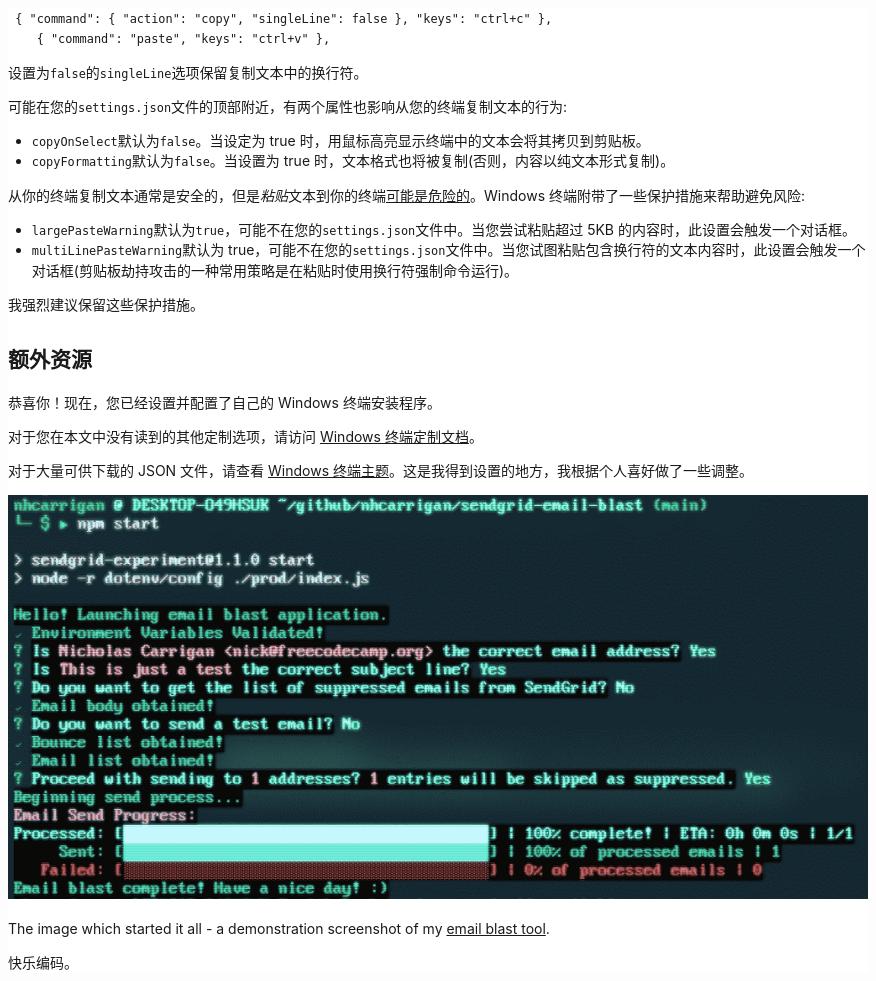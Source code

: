 ```
 { "command": { "action": "copy", "singleLine": false }, "keys": "ctrl+c" },
    { "command": "paste", "keys": "ctrl+v" },
```

设置为`false`的`singleLine`选项保留复制文本中的换行符。

可能在您的`settings.json`文件的顶部附近，有两个属性也影响从您的终端复制文本的行为:

*   `copyOnSelect`默认为`false`。当设定为 true 时，用鼠标高亮显示终端中的文本会将其拷贝到剪贴板。
*   `copyFormatting`默认为`false`。当设置为 true 时，文本格式也将被复制(否则，内容以纯文本形式复制)。

从你的终端复制文本通常是安全的，但是*粘贴*文本到你的终端[可能是危险的](https://www.nhcarrigan.com/dont-paste-to-terminal/)。Windows 终端附带了一些保护措施来帮助避免风险:

*   `largePasteWarning`默认为`true`，可能不在您的`settings.json`文件中。当您尝试粘贴超过 5KB 的内容时，此设置会触发一个对话框。
*   `multiLinePasteWarning`默认为 true，可能不在您的`settings.json`文件中。当您试图粘贴包含换行符的文本内容时，此设置会触发一个对话框(剪贴板劫持攻击的一种常用策略是在粘贴时使用换行符强制命令运行)。

我强烈建议保留这些保护措施。

## 额外资源

恭喜你！现在，您已经设置并配置了自己的 Windows 终端安装程序。

对于您在本文中没有读到的其他定制选项，请访问 [Windows 终端定制文档](https://docs.microsoft.com/en-us/windows/terminal/customize-settings/startup)。

对于大量可供下载的 JSON 文件，请查看 [Windows 终端主题](https://windowsterminalthemes.dev/)。这是我得到设置的地方，我根据个人喜好做了一些调整。

![image-28](img/746d1f420d10d9c0d1ba75527888064f.png)

The image which started it all - a demonstration screenshot of my [email blast tool](https://www.freecodecamp.org/news/send-email-newsletter-with-the-sendgrid-api/).

快乐编码。